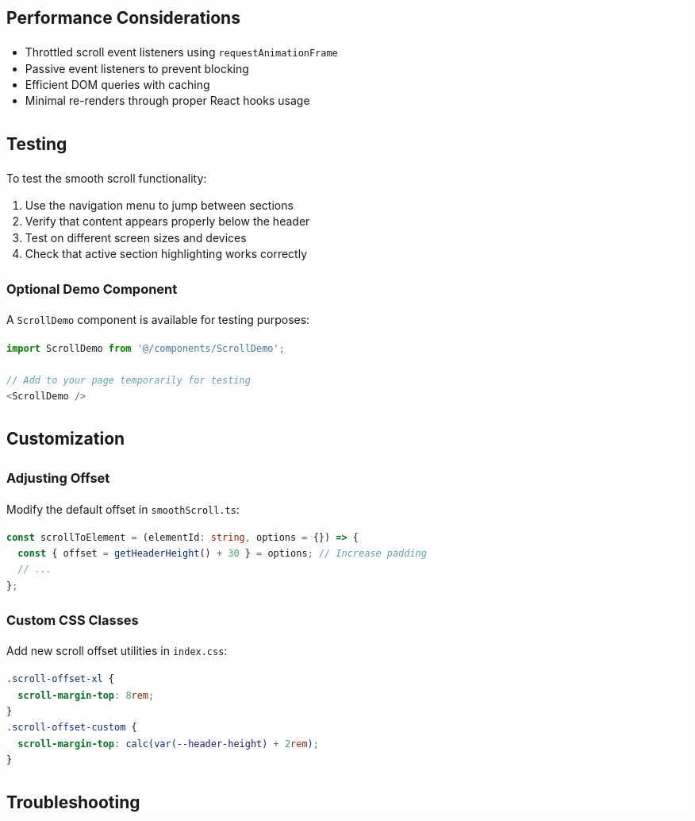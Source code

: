 ## Performance Considerations

- Throttled scroll event listeners using `requestAnimationFrame`
- Passive event listeners to prevent blocking
- Efficient DOM queries with caching
- Minimal re-renders through proper React hooks usage

## Testing

To test the smooth scroll functionality:

1. Use the navigation menu to jump between sections
2. Verify that content appears properly below the header
3. Test on different screen sizes and devices
4. Check that active section highlighting works correctly

### Optional Demo Component

A `ScrollDemo` component is available for testing purposes:

```typescript
import ScrollDemo from '@/components/ScrollDemo';

// Add to your page temporarily for testing
<ScrollDemo />
```

## Customization

### Adjusting Offset

Modify the default offset in `smoothScroll.ts`:

```typescript
const scrollToElement = (elementId: string, options = {}) => {
  const { offset = getHeaderHeight() + 30 } = options; // Increase padding
  // ...
};
```

### Custom CSS Classes

Add new scroll offset utilities in `index.css`:

```css
.scroll-offset-xl {
  scroll-margin-top: 8rem;
}
.scroll-offset-custom {
  scroll-margin-top: calc(var(--header-height) + 2rem);
}
```

## Troubleshooting
